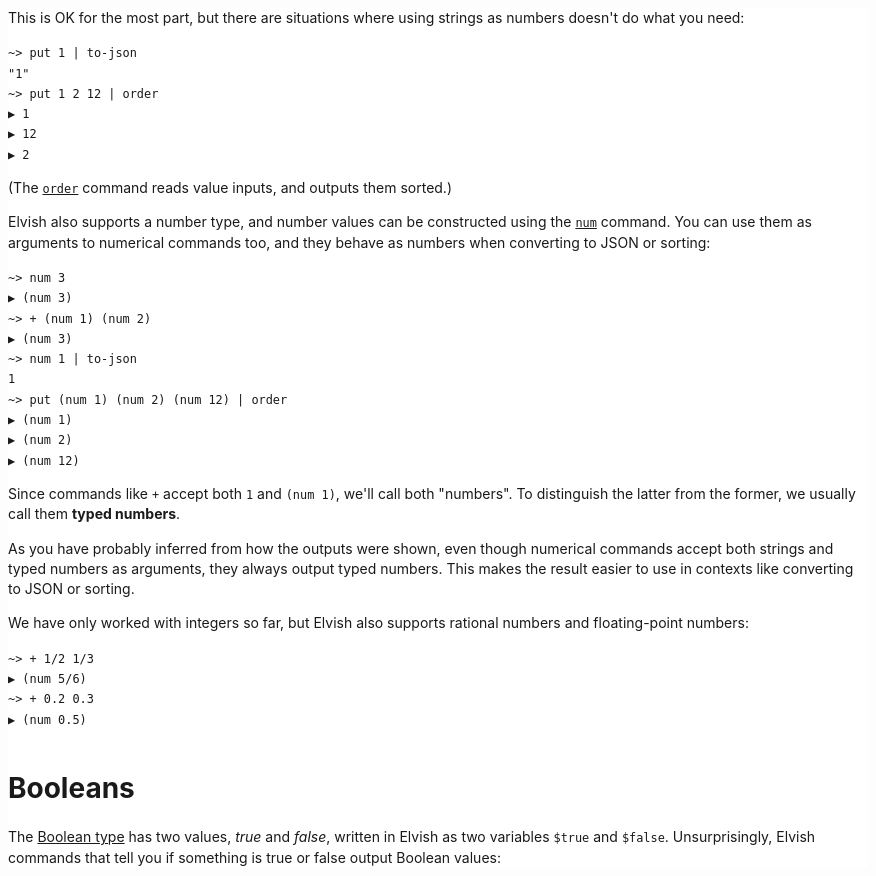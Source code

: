 This is OK for the most part, but there are situations where using strings as
numbers doesn't do what you need:

```elvish-transcript Terminal - elvish
~> put 1 | to-json
"1"
~> put 1 2 12 | order
▶ 1
▶ 12
▶ 2
```

(The [`order`](../ref/builtin.html#order) command reads value inputs, and
outputs them sorted.)

Elvish also supports a number type, and number values can be constructed using
the [`num`](../ref/builtin.html#num) command. You can use them as arguments to
numerical commands too, and they behave as numbers when converting to JSON or
sorting:

```elvish-transcript Terminal - elvish
~> num 3
▶ (num 3)
~> + (num 1) (num 2)
▶ (num 3)
~> num 1 | to-json
1
~> put (num 1) (num 2) (num 12) | order
▶ (num 1)
▶ (num 2)
▶ (num 12)
```

Since commands like `+` accept both `1` and `(num 1)`, we'll call both
"numbers". To distinguish the latter from the former, we usually call them
**typed numbers**.

As you have probably inferred from how the outputs were shown, even though
numerical commands accept both strings and typed numbers as arguments, they
always output typed numbers. This makes the result easier to use in contexts
like converting to JSON or sorting.

We have only worked with integers so far, but Elvish also supports rational
numbers and floating-point numbers:

```elvish-transcript Terminal - elvish
~> + 1/2 1/3
▶ (num 5/6)
~> + 0.2 0.3
▶ (num 0.5)
```

# Booleans

The [Boolean type](https://en.wikipedia.org/wiki/Boolean_data_type) has two
values, *true* and *false*, written in Elvish as two variables `$true` and
`$false`. Unsurprisingly, Elvish commands that tell you if something is true or
false output Boolean values:
